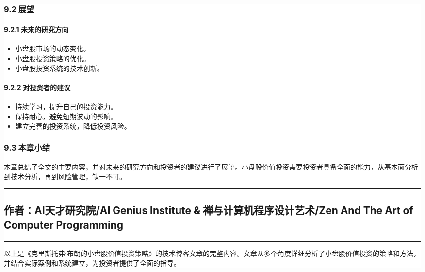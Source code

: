 ### 9.2 展望

#### 9.2.1 未来的研究方向
- 小盘股市场的动态变化。
- 小盘股投资策略的优化。
- 小盘股投资系统的技术创新。

#### 9.2.2 对投资者的建议
- 持续学习，提升自己的投资能力。
- 保持耐心，避免短期波动的影响。
- 建立完善的投资系统，降低投资风险。

### 9.3 本章小结
本章总结了全文的主要内容，并对未来的研究方向和投资者的建议进行了展望。小盘股价值投资需要投资者具备全面的能力，从基本面分析到技术分析，再到风险管理，缺一不可。

---

## 作者：AI天才研究院/AI Genius Institute & 禅与计算机程序设计艺术/Zen And The Art of Computer Programming

---

以上是《克里斯托弗·布朗的小盘股价值投资策略》的技术博客文章的完整内容。文章从多个角度详细分析了小盘股价值投资的策略和方法，并结合实际案例和系统建立，为投资者提供了全面的指导。

